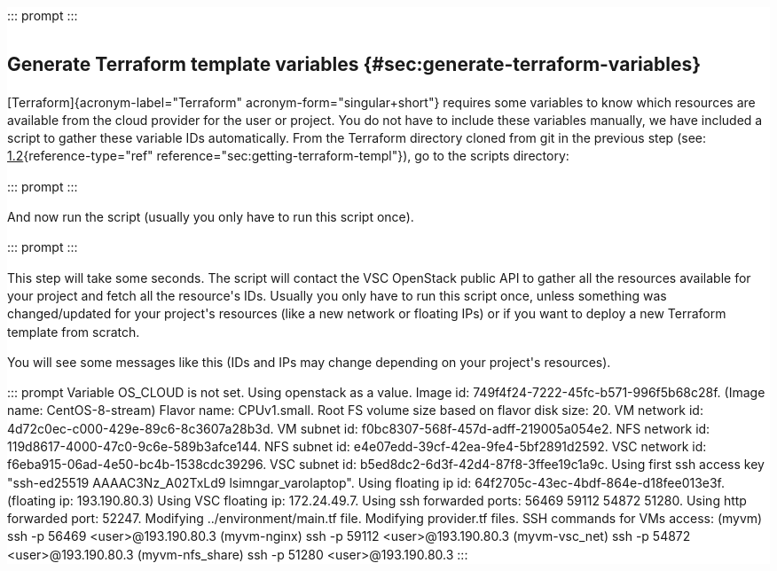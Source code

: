 ::: prompt
:::

## Generate Terraform template variables {#sec:generate-terraform-variables}

[Terraform]{acronym-label="Terraform" acronym-form="singular+short"}
requires some variables to know which resources are available from the
cloud provider for the user or project. You do not have to include these
variables manually, we have included a script to gather these variable
IDs automatically. From the Terraform directory cloned from git in the
previous step (see:
[1.2](#sec:getting-terraform-templ){reference-type="ref"
reference="sec:getting-terraform-templ"}), go to the scripts directory:

::: prompt
:::

And now run the script (usually you only have to run this script once).

::: prompt
:::

This step will take some seconds. The script will contact the VSC
OpenStack public API to gather all the resources available for your
project and fetch all the resource's IDs. Usually you only have to run
this script once, unless something was changed/updated for your
project's resources (like a new network or floating IPs) or if you want
to deploy a new Terraform template from scratch.

You will see some messages like this (IDs and IPs may change depending
on your project's resources).

::: prompt
Variable OS_CLOUD is not set. Using openstack as a value. Image id:
749f4f24-7222-45fc-b571-996f5b68c28f. (Image name: CentOS-8-stream)
Flavor name: CPUv1.small. Root FS volume size based on flavor disk size:
20. VM network id: 4d72c0ec-c000-429e-89c6-8c3607a28b3d. VM subnet id:
f0bc8307-568f-457d-adff-219005a054e2. NFS network id:
119d8617-4000-47c0-9c6e-589b3afce144. NFS subnet id:
e4e07edd-39cf-42ea-9fe4-5bf2891d2592. VSC network id:
f6eba915-06ad-4e50-bc4b-1538cdc39296. VSC subnet id:
b5ed8dc2-6d3f-42d4-87f8-3ffee19c1a9c. Using first ssh access key
\"ssh-ed25519 AAAAC3Nz_A02TxLd9 lsimngar_varolaptop\". Using floating ip
id: 64f2705c-43ec-4bdf-864e-d18fee013e3f. (floating ip: 193.190.80.3)
Using VSC floating ip: 172.24.49.7. Using ssh forwarded ports: 56469
59112 54872 51280. Using http forwarded port: 52247. Modifying
../environment/main.tf file. Modifying provider.tf files. SSH commands
for VMs access: (myvm) ssh -p 56469 \<user\>@193.190.80.3 (myvm-nginx)
ssh -p 59112 \<user\>@193.190.80.3 (myvm-vsc_net) ssh -p 54872
\<user\>@193.190.80.3 (myvm-nfs_share) ssh -p 51280
\<user\>@193.190.80.3
:::
